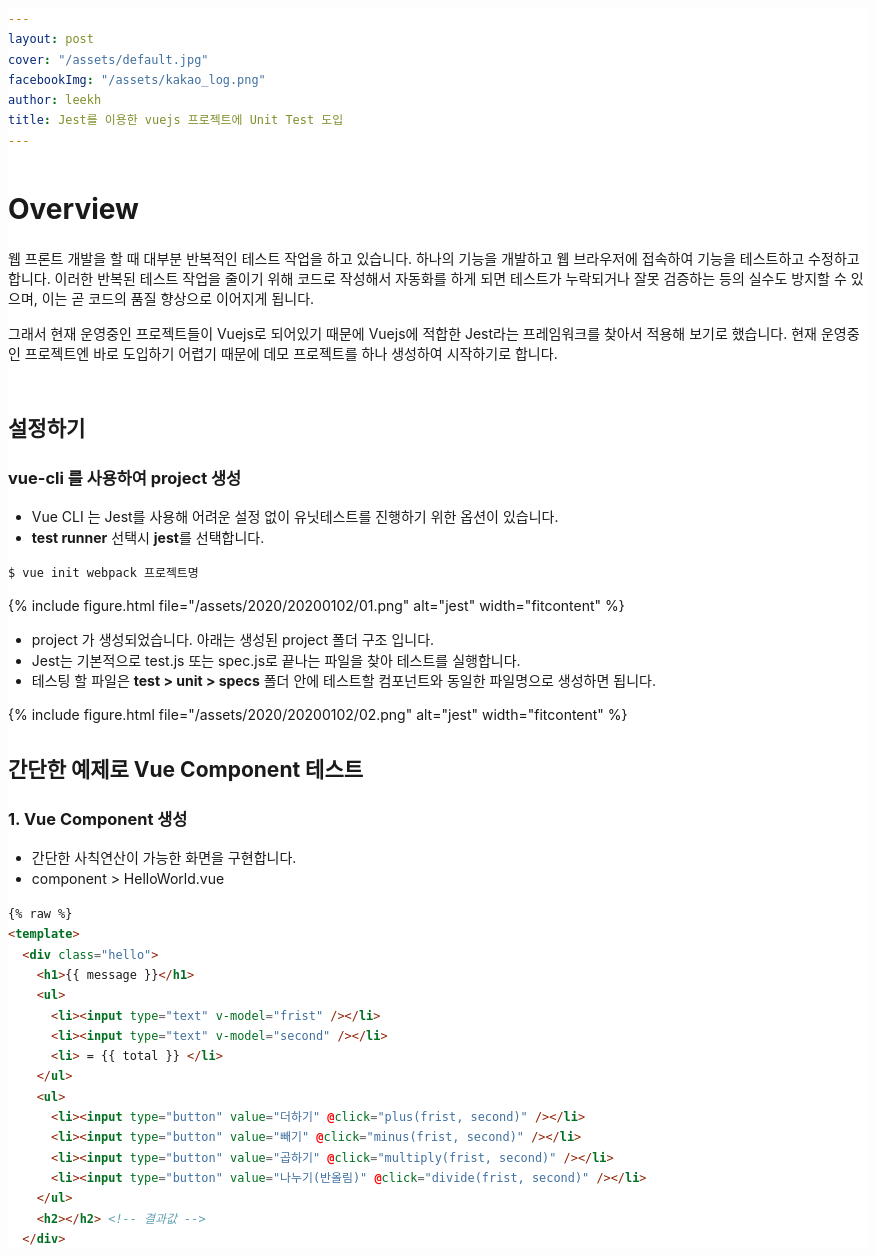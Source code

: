 ```yaml
---
layout: post
cover: "/assets/default.jpg"
facebookImg: "/assets/kakao_log.png"
author: leekh
title: Jest를 이용한 vuejs 프로젝트에 Unit Test 도입
---
```


# Overview

웹 프론트 개발을 할 때 대부분 반복적인 테스트 작업을 하고 있습니다. 하나의 기능을 개발하고 웹 브라우저에 접속하여 기능을 테스트하고 수정하고 합니다. 이러한 반복된 테스트 작업을 줄이기 위해 코드로 작성해서 자동화를 하게 되면 테스트가 누락되거나 잘못 검증하는 등의 실수도 방지할 수 있으며, 이는 곧 코드의 품질 향상으로 이어지게 됩니다.


그래서 현재 운영중인 프로젝트들이 Vuejs로 되어있기 때문에 Vuejs에 적합한 Jest라는 프레임워크를 찾아서 적용해 보기로 했습니다. 현재 운영중인 프로젝트엔 바로 도입하기 어렵기 때문에  데모 프로젝트를 하나 생성하여 시작하기로 합니다.
<br /><br />

## 설정하기

### vue-cli 를 사용하여 project 생성

- Vue CLI 는 Jest를 사용해 어려운 설정 없이 유닛테스트를 진행하기 위한 옵션이 있습니다.
- **test runner** 선택시 **jest**를 선택합니다.

```
$ vue init webpack 프로젝트명
```

{% include figure.html file="/assets/2020/20200102/01.png" alt="jest" width="fitcontent" %}
<br />

- project 가 생성되었습니다. 아래는 생성된 project 폴더 구조 입니다.
- Jest는 기본적으로 test.js 또는 spec.js로 끝나는 파일을 찾아 테스트를 실행합니다.
- 테스팅 할 파일은 **test > unit > specs** 폴더 안에 테스트할 컴포넌트와 동일한 파일명으로 생성하면 됩니다.

{% include figure.html file="/assets/2020/20200102/02.png" alt="jest" width="fitcontent" %}
<br />

## 간단한 예제로 Vue Component 테스트

### 1. Vue Component 생성

- 간단한 사칙연산이 가능한 화면을 구현합니다.
- component > HelloWorld.vue

```html
{% raw %}
<template>
  <div class="hello">
    <h1>{{ message }}</h1>
    <ul>
      <li><input type="text" v-model="frist" /></li>
      <li><input type="text" v-model="second" /></li>
      <li> = {{ total }} </li>
    </ul>
    <ul>
      <li><input type="button" value="더하기" @click="plus(frist, second)" /></li>
      <li><input type="button" value="빼기" @click="minus(frist, second)" /></li>
      <li><input type="button" value="곱하기" @click="multiply(frist, second)" /></li>
      <li><input type="button" value="나누기(반올림)" @click="divide(frist, second)" /></li>
    </ul>
    <h2></h2> <!-- 결과값 -->
  </div>
```